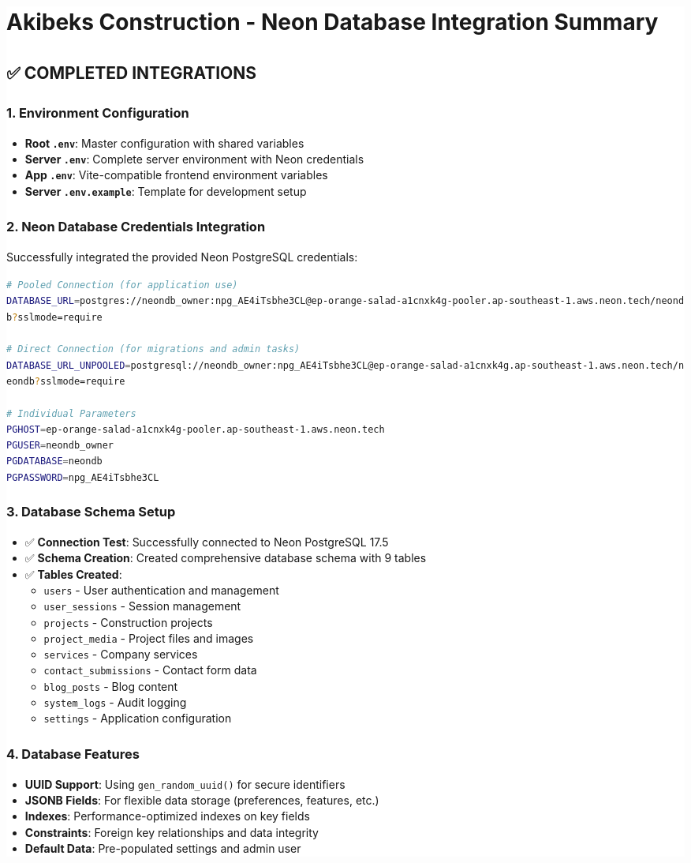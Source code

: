 # Akibeks Construction - Neon Database Integration Summary

## ✅ COMPLETED INTEGRATIONS

### 1. Environment Configuration
- **Root `.env`**: Master configuration with shared variables
- **Server `.env`**: Complete server environment with Neon credentials
- **App `.env`**: Vite-compatible frontend environment variables
- **Server `.env.example`**: Template for development setup

### 2. Neon Database Credentials Integration
Successfully integrated the provided Neon PostgreSQL credentials:

```bash
# Pooled Connection (for application use)
DATABASE_URL=postgres://neondb_owner:npg_AE4iTsbhe3CL@ep-orange-salad-a1cnxk4g-pooler.ap-southeast-1.aws.neon.tech/neondb?sslmode=require

# Direct Connection (for migrations and admin tasks)
DATABASE_URL_UNPOOLED=postgresql://neondb_owner:npg_AE4iTsbhe3CL@ep-orange-salad-a1cnxk4g.ap-southeast-1.aws.neon.tech/neondb?sslmode=require

# Individual Parameters
PGHOST=ep-orange-salad-a1cnxk4g-pooler.ap-southeast-1.aws.neon.tech
PGUSER=neondb_owner
PGDATABASE=neondb
PGPASSWORD=npg_AE4iTsbhe3CL
```

### 3. Database Schema Setup
- ✅ **Connection Test**: Successfully connected to Neon PostgreSQL 17.5
- ✅ **Schema Creation**: Created comprehensive database schema with 9 tables
- ✅ **Tables Created**:
  - `users` - User authentication and management
  - `user_sessions` - Session management
  - `projects` - Construction projects
  - `project_media` - Project files and images
  - `services` - Company services
  - `contact_submissions` - Contact form data
  - `blog_posts` - Blog content
  - `system_logs` - Audit logging
  - `settings` - Application configuration

### 4. Database Features
- **UUID Support**: Using `gen_random_uuid()` for secure identifiers
- **JSONB Fields**: For flexible data storage (preferences, features, etc.)
- **Indexes**: Performance-optimized indexes on key fields
- **Constraints**: Foreign key relationships and data integrity
- **Default Data**: Pre-populated settings and admin user
